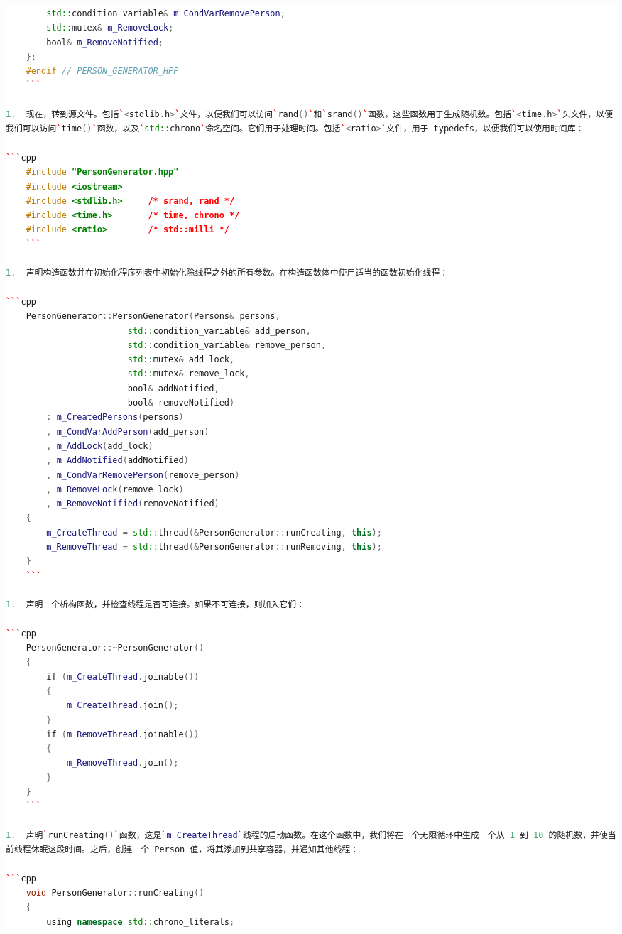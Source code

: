 ```cpp
        std::condition_variable& m_CondVarRemovePerson;
        std::mutex& m_RemoveLock;
        bool& m_RemoveNotified;
    };
    #endif // PERSON_GENERATOR_HPP
    ```

1.  现在，转到源文件。包括`<stdlib.h>`文件，以便我们可以访问`rand()`和`srand()`函数，这些函数用于生成随机数。包括`<time.h>`头文件，以便我们可以访问`time()`函数，以及`std::chrono`命名空间。它们用于处理时间。包括`<ratio>`文件，用于 typedefs，以便我们可以使用时间库：

```cpp
    #include "PersonGenerator.hpp"
    #include <iostream>
    #include <stdlib.h>     /* srand, rand */
    #include <time.h>       /* time, chrono */
    #include <ratio>        /* std::milli */
    ```

1.  声明构造函数并在初始化程序列表中初始化除线程之外的所有参数。在构造函数体中使用适当的函数初始化线程：

```cpp
    PersonGenerator::PersonGenerator(Persons& persons,
                        std::condition_variable& add_person,
                        std::condition_variable& remove_person,
                        std::mutex& add_lock,
                        std::mutex& remove_lock,
                        bool& addNotified,
                        bool& removeNotified)
        : m_CreatedPersons(persons)
        , m_CondVarAddPerson(add_person)
        , m_AddLock(add_lock)
        , m_AddNotified(addNotified)
        , m_CondVarRemovePerson(remove_person)
        , m_RemoveLock(remove_lock)
        , m_RemoveNotified(removeNotified)
    {
        m_CreateThread = std::thread(&PersonGenerator::runCreating, this);
        m_RemoveThread = std::thread(&PersonGenerator::runRemoving, this);
    }
    ```

1.  声明一个析构函数，并检查线程是否可连接。如果不可连接，则加入它们：

```cpp
    PersonGenerator::~PersonGenerator()
    {
        if (m_CreateThread.joinable())
        {
            m_CreateThread.join();
        }
        if (m_RemoveThread.joinable())
        {
            m_RemoveThread.join();
        }
    }
    ```

1.  声明`runCreating()`函数，这是`m_CreateThread`线程的启动函数。在这个函数中，我们将在一个无限循环中生成一个从 1 到 10 的随机数，并使当前线程休眠这段时间。之后，创建一个 Person 值，将其添加到共享容器，并通知其他线程：

```cpp
    void PersonGenerator::runCreating()
    {
        using namespace std::chrono_literals;
```